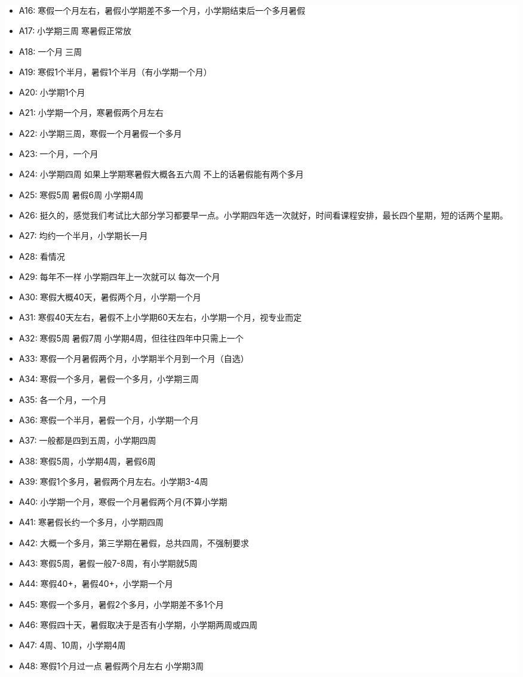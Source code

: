 - A16: 寒假一个月左右，暑假小学期差不多一个月，小学期结束后一个多月暑假

- A17: 小学期三周 寒暑假正常放

- A18: 一个月 三周

- A19: 寒假1个半月，暑假1个半月（有小学期一个月）

- A20: 小学期1个月

- A21: 小学期一个月，寒暑假两个月左右

- A22: 小学期三周，寒假一个月暑假一个多月

- A23: 一个月，一个月

- A24: 小学期四周 如果上学期寒暑假大概各五六周 不上的话暑假能有两个多月

- A25: 寒假5周 暑假6周 小学期4周

- A26: 挺久的，感觉我们考试比大部分学习都要早一点。小学期四年选一次就好，时间看课程安排，最长四个星期，短的话两个星期。

- A27: 均约一个半月，小学期长一月

- A28: 看情况

- A29: 每年不一样 小学期四年上一次就可以 每次一个月

- A30: 寒假大概40天，暑假两个月，小学期一个月

- A31: 寒假40天左右，暑假不上小学期60天左右，小学期一个月，视专业而定

- A32: 寒假5周 暑假7周 小学期4周，但往往四年中只需上一个

- A33: 寒假一个月暑假两个月，小学期半个月到一个月（自选）

- A34: 寒假一个多月，暑假一个多月，小学期三周

- A35: 各一个月，一个月

- A36: 寒假一个半月，暑假一个月，小学期一个月

- A37: 一般都是四到五周，小学期四周

- A38: 寒假5周，小学期4周，暑假6周

- A39: 寒假1个多月，暑假两个月左右。小学期3-4周

- A40: 小学期一个月，寒假一个月暑假两个月(不算小学期

- A41: 寒暑假长约一个多月，小学期四周

- A42: 大概一个多月，第三学期在暑假，总共四周，不强制要求

- A43: 寒假5周，暑假一般7-8周，有小学期就5周

- A44: 寒假40+，暑假40+，小学期一个月

- A45: 寒假一个多月，暑假2个多月，小学期差不多1个月

- A46: 寒假四十天，暑假取决于是否有小学期，小学期两周或四周

- A47: 4周、10周，小学期4周

- A48: 寒假1个月过一点 暑假两个月左右 小学期3周
